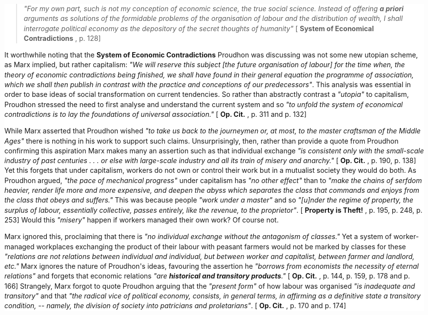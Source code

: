 > _"For my own part, such is not my conception of economic science, the true
> social science. Instead of offering **a priori** arguments as solutions of
> the formidable problems of the organisation of labour and the distribution
> of wealth, I shall interrogate political economy as the depository of the
> secret thoughts of humanity"_ [ **System of Economical Contradictions** , p.
> 128]

It worthwhile noting that the **System of Economic Contradictions** Proudhon
was discussing was not some new utopian scheme, as Marx implied, but rather
capitalism: _"We will reserve this subject [the future organisation of labour]
for the time when, the theory of economic contradictions being finished, we
shall have found in their general equation the programme of association, which
we shall then publish in contrast with the practice and conceptions of our
predecessors"_. This analysis was essential in order to base ideas of social
transformation on current tendencies. So rather than abstractly contrast a
_"utopia"_ to capitalism, Proudhon stressed the need to first analyse and
understand the current system and so _"to unfold the system of economical
contradictions is to lay the foundations of universal association."_ [ **Op.
Cit.** , p. 311 and p. 132]

While Marx asserted that Proudhon wished _"to take us back to the journeymen
or, at most, to the master craftsman of the Middle Ages"_ there is nothing in
his work to support such claims. Unsurprisingly, then, rather than provide a
quote from Proudhon confirming this aspiration Marx makes many an assertion
such as that individual exchange _"is consistent only with the small-scale
industry of past centuries . . . or else with large-scale industry and all its
train of misery and anarchy."_ [ **Op. Cit.** , p. 190, p. 138] Yet this
forgets that under capitalism, workers do not own or control their work but in
a mutualist society they would do both. As Proudhon argued, _"the pace of
mechanical progress"_ under capitalism has _"no other effect"_ than to _"make
the chains of serfdom heavier, render life more and more expensive, and deepen
the abyss which separates the class that commands and enjoys from the class
that obeys and suffers."_ This was because people _"work under a master"_ and
so _"[u]nder the regime of property, the surplus of labour, essentially
collective, passes entirely, like the revenue, to the proprietor"_. [
**Property is Theft!** , p. 195, p. 248, p. 253] Would this _"misery"_ happen
if workers managed their own work? Of course not.

Marx ignored this, proclaiming that there is _"no individual exchange without
the antagonism of classes."_ Yet a system of worker-managed workplaces
exchanging the product of their labour with peasant farmers would not be
marked by classes for these _"relations are not relations between individual
and individual, but between worker and capitalist, between farmer and
landlord, etc."_ Marx ignores the nature of Proudhon's ideas, favouring the
assertion he _"borrows from economists the necessity of eternal relations"_
and forgets that economic relations _"are **historical and transitory
products**."_ [ **Op. Cit.** , p. 144, p. 159, p. 178 and p. 166] Strangely,
Marx forgot to quote Proudhon arguing that the _"present form"_ of how labour
was organised _"is inadequate and transitory"_ and that _"the radical vice of
political economy, consists, in general terms, in affirming as a definitive
state a transitory condition, -- namely, the division of society into
patricians and proletarians"_. [ **Op. Cit.** , p. 170 and p. 174]
